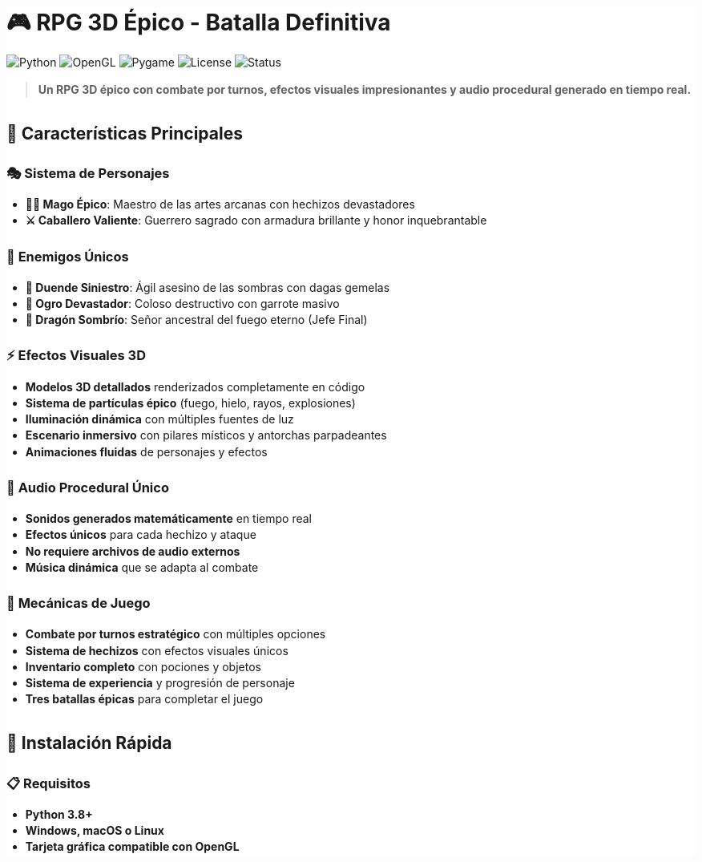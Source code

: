 # 🎮 RPG 3D Épico - Batalla Definitiva

![Python](https://img.shields.io/badge/Python-3.8+-blue.svg)
![OpenGL](https://img.shields.io/badge/OpenGL-3D-green.svg)
![Pygame](https://img.shields.io/badge/Pygame-2.5+-red.svg)
![License](https://img.shields.io/badge/License-MIT-yellow.svg)
![Status](https://img.shields.io/badge/Status-Beta-orange.svg)

> **Un RPG 3D épico con combate por turnos, efectos visuales impresionantes y audio procedural generado en tiempo real.**

## 🌟 Características Principales

### 🎭 **Sistema de Personajes**
- **🧙‍♂️ Mago Épico**: Maestro de las artes arcanas con hechizos devastadores
- **⚔️ Caballero Valiente**: Guerrero sagrado con armadura brillante y honor inquebrantable

### 👹 **Enemigos Únicos**
- **🧌 Duende Siniestro**: Ágil asesino de las sombras con dagas gemelas
- **👹 Ogro Devastador**: Coloso destructivo con garrote masivo
- **🐉 Dragón Sombrío**: Señor ancestral del fuego eterno (Jefe Final)

### ⚡ **Efectos Visuales 3D**
- **Modelos 3D detallados** renderizados completamente en código
- **Sistema de partículas épico** (fuego, hielo, rayos, explosiones)
- **Iluminación dinámica** con múltiples fuentes de luz
- **Escenario inmersivo** con pilares místicos y antorchas parpadeantes
- **Animaciones fluidas** de personajes y efectos

### 🎵 **Audio Procedural Único**
- **Sonidos generados matemáticamente** en tiempo real
- **Efectos únicos** para cada hechizo y ataque
- **No requiere archivos de audio externos**
- **Música dinámica** que se adapta al combate

### 🎯 **Mecánicas de Juego**
- **Combate por turnos estratégico** con múltiples opciones
- **Sistema de hechizos** con efectos visuales únicos
- **Inventario completo** con pociones y objetos
- **Sistema de experiencia** y progresión de personaje
- **Tres batallas épicas** para completar el juego

## 🚀 Instalación Rápida

### 📋 Requisitos
- **Python 3.8+**
- **Windows, macOS o Linux**
- **Tarjeta gráfica compatible con OpenGL**

